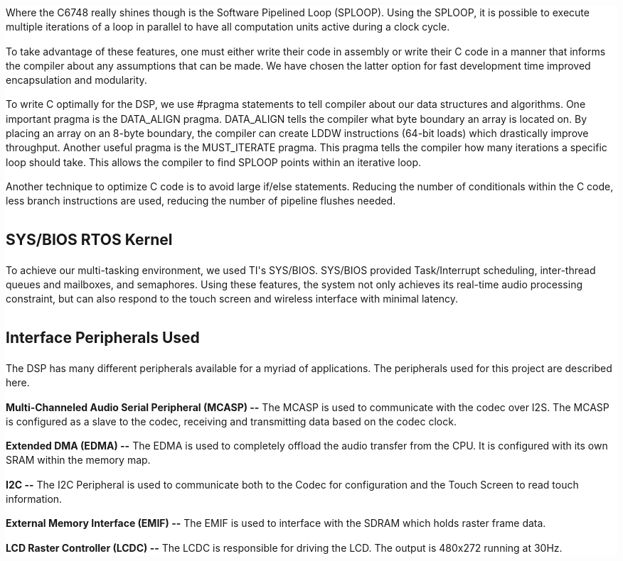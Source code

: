 Where the C6748 really shines though is the Software Pipelined Loop
(SPLOOP). Using the SPLOOP, it is possible to execute multiple
iterations of a loop in parallel to have all computation units active
during a clock cycle.

To take advantage of these features, one must either write their code in
assembly or write their C code in a manner that informs the compiler
about any assumptions that can be made. We have chosen the latter option
for fast development time improved encapsulation and modularity.

To write C optimally for the DSP, we use \#pragma statements to tell
compiler about our data structures and algorithms. One important pragma
is the DATA\_ALIGN pragma. DATA\_ALIGN tells the compiler what byte
boundary an array is located on. By placing an array on an 8-byte
boundary, the compiler can create LDDW instructions (64-bit loads) which
drastically improve throughput. Another useful pragma is the
MUST\_ITERATE pragma. This pragma tells the compiler how many iterations
a specific loop should take. This allows the compiler to find SPLOOP
points within an iterative loop.

Another technique to optimize C code is to avoid large if/else
statements. Reducing the number of conditionals within the C code, less
branch instructions are used, reducing the number of pipeline flushes
needed.

SYS/BIOS RTOS Kernel
--------------------

To achieve our multi-tasking environment, we used TI's SYS/BIOS.
SYS/BIOS provided Task/Interrupt scheduling, inter-thread queues and
mailboxes, and semaphores. Using these features, the system not only
achieves its real-time audio processing constraint, but can also respond
to the touch screen and wireless interface with minimal latency.

Interface Peripherals Used
--------------------------

The DSP has many different peripherals available for a myriad of
applications. The peripherals used for this project are described here.

**Multi-Channeled Audio Serial Peripheral (MCASP) --** The MCASP is used
to communicate with the codec over I2S. The MCASP is configured as a
slave to the codec, receiving and transmitting data based on the codec
clock.

**Extended DMA (EDMA) --** The EDMA is used to completely offload the
audio transfer from the CPU. It is configured with its own SRAM within
the memory map.

**I2C --** The I2C Peripheral is used to communicate both to the Codec
for configuration and the Touch Screen to read touch information.

**External Memory Interface (EMIF) --** The EMIF is used to interface
with the SDRAM which holds raster frame data.

**LCD Raster Controller (LCDC) --** The LCDC is responsible for driving
the LCD. The output is 480x272 running at 30Hz.
